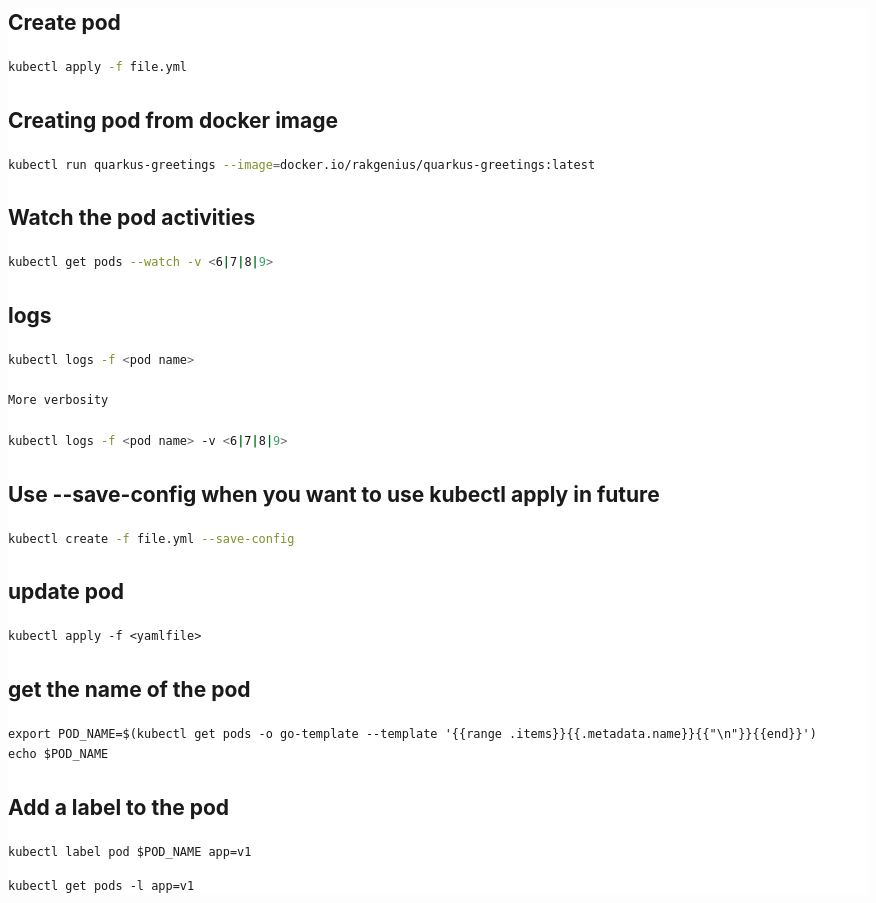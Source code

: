## Create pod
```bash
kubectl apply -f file.yml
```

## Creating pod from docker image
```bash
kubectl run quarkus-greetings --image=docker.io/rakgenius/quarkus-greetings:latest
```

## Watch the pod activities
```bash
kubectl get pods --watch -v <6|7|8|9>
```

## logs
```bash
kubectl logs -f <pod name>

More verbosity

kubectl logs -f <pod name> -v <6|7|8|9>
```

## Use --save-config when you want to use kubectl apply in future
```bash
kubectl create -f file.yml --save-config
```

## update pod
```
kubectl apply -f <yamlfile>
```

## get the name of the pod
```
export POD_NAME=$(kubectl get pods -o go-template --template '{{range .items}}{{.metadata.name}}{{"\n"}}{{end}}')
echo $POD_NAME
```

## Add a label to the pod
```
kubectl label pod $POD_NAME app=v1
```

```
kubectl get pods -l app=v1
```
